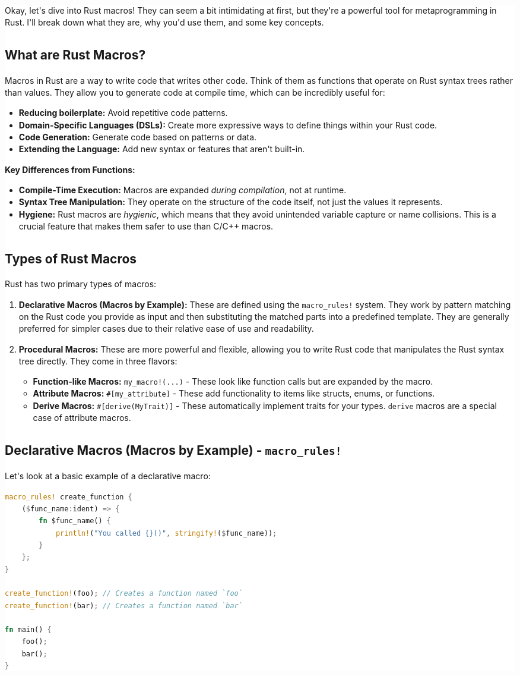 Okay, let's dive into Rust macros! They can seem a bit intimidating at first, but they're a powerful tool for metaprogramming in Rust. I'll break down what they are, why you'd use them, and some key concepts.

## What are Rust Macros?

Macros in Rust are a way to write code that writes other code.  Think of them as functions that operate on Rust syntax trees rather than values.  They allow you to generate code at compile time, which can be incredibly useful for:

*   **Reducing boilerplate:**  Avoid repetitive code patterns.
*   **Domain-Specific Languages (DSLs):** Create more expressive ways to define things within your Rust code.
*   **Code Generation:** Generate code based on patterns or data.
*   **Extending the Language:**  Add new syntax or features that aren't built-in.

**Key Differences from Functions:**

*   **Compile-Time Execution:** Macros are expanded *during compilation*, not at runtime.
*   **Syntax Tree Manipulation:**  They operate on the structure of the code itself, not just the values it represents.
*   **Hygiene:** Rust macros are *hygienic*, which means that they avoid unintended variable capture or name collisions.  This is a crucial feature that makes them safer to use than C/C++ macros.

## Types of Rust Macros

Rust has two primary types of macros:

1.  **Declarative Macros (Macros by Example):**  These are defined using the `macro_rules!` system. They work by pattern matching on the Rust code you provide as input and then substituting the matched parts into a predefined template.  They are generally preferred for simpler cases due to their relative ease of use and readability.

2.  **Procedural Macros:** These are more powerful and flexible, allowing you to write Rust code that manipulates the Rust syntax tree directly. They come in three flavors:

    *   **Function-like Macros:**  `my_macro!(...)` -  These look like function calls but are expanded by the macro.
    *   **Attribute Macros:** `#[my_attribute]` - These add functionality to items like structs, enums, or functions.
    *   **Derive Macros:** `#[derive(MyTrait)]` -  These automatically implement traits for your types.  `derive` macros are a special case of attribute macros.

## Declarative Macros (Macros by Example) - `macro_rules!`

Let's look at a basic example of a declarative macro:

```rust
macro_rules! create_function {
    ($func_name:ident) => {
        fn $func_name() {
            println!("You called {}()", stringify!($func_name));
        }
    };
}

create_function!(foo); // Creates a function named `foo`
create_function!(bar); // Creates a function named `bar`

fn main() {
    foo();
    bar();
}
```
